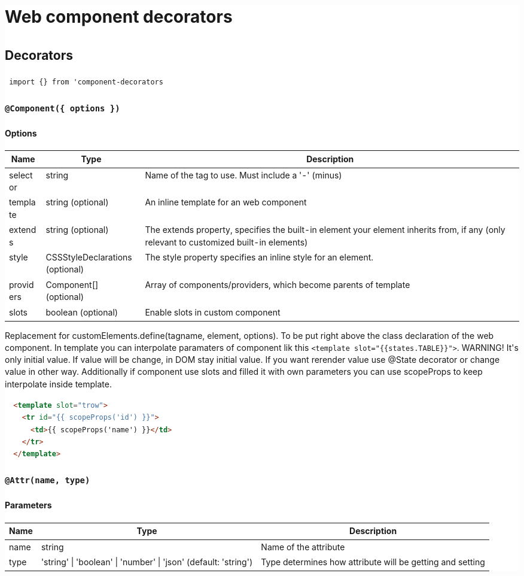 # Web component decorators

## Decorators

```` import {} from 'component-decorators````

### `@Component({ options })`

#### Options

| Name     | Type              | Description                                                                                     |
| -------  | ----------------- | ----------------------------------------------------------------------------------------------- |
| selector | string            | Name of the tag to use. Must include a '-' (minus)                                              |
| template | string (optional) | An inline template for an web component                                                         |
| extends  | string (optional) | The extends property, specifies the built-in element your element inherits from, if any (only relevant to customized built-in elements)|
| style    | CSSStyleDeclarations (optional) | The style property specifies an inline style for an element.                      |
| providers | Component[] (optional) | Array of components/providers, which become parents of template                           |
| slots     | boolean (optional)     | Enable slots in custom component                                                          |

Replacement for customElements.define(tagname, element, options). To be put right above the class declaration of the web component. In template you can interpolate paramaters of component lik this `<template slot="{{states.TABLE}}">`. WARNING! It's only initial value. If value will be change, in DOM stay initial value. If you want rerender value use @State decorator or change value in other way. Additionally if component use slots and filled it with own parameters you can use scopeProps to keep interpolate inside template.
````html
  <template slot="trow">
    <tr id="{{ scopeProps('id') }}">
      <td>{{ scopeProps('name') }}</td>
    </tr>
  </template>
````

### `@Attr(name, type)`

#### Parameters

| Name          | Type   | Description           |
| ------------- | ------ | --------------------- |
| name          | string | Name of the attribute |
| type          | 'string' \| 'boolean' \| 'number' \| \'json' (default: 'string') | Type determines how attribute will be getting and setting |
